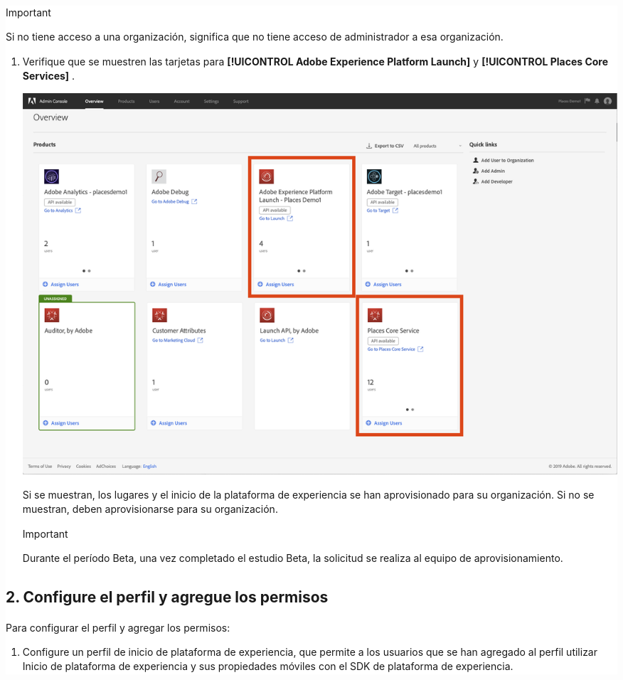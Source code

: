    >[!IMPORTANT]
   >
   >Si no tiene acceso a una organización, significa que no tiene acceso de administrador a esa organización.

1. Verifique que se muestren las tarjetas para **[!UICONTROL Adobe Experience Platform Launch]** y **[!UICONTROL Places Core Services]** .

   ![](/help/assets/places_provisioned1.png)

   Si se muestran, los lugares y el inicio de la plataforma de experiencia se han aprovisionado para su organización. Si no se muestran, deben aprovisionarse para su organización.

   >[!IMPORTANT]
   >
   >Durante el período Beta, una vez completado el estudio [](https://forms.office.com/Pages/ResponsePage.aspx?id=Wht7-jR7h0OUrtLBeN7O4fkr821yYptFo-ghlnlXCyhUM0dQVkJCSzVDMFNGWEFXWUUwNEJWSjhSRS4u)Beta, la solicitud se realiza al equipo de aprovisionamiento.

## 2. Configure el perfil y agregue los permisos

Para configurar el perfil y agregar los permisos:

1. Configure un perfil de inicio de plataforma de experiencia, que permite a los usuarios que se han agregado al perfil utilizar Inicio de plataforma de experiencia y sus propiedades móviles con el SDK de plataforma de experiencia.
